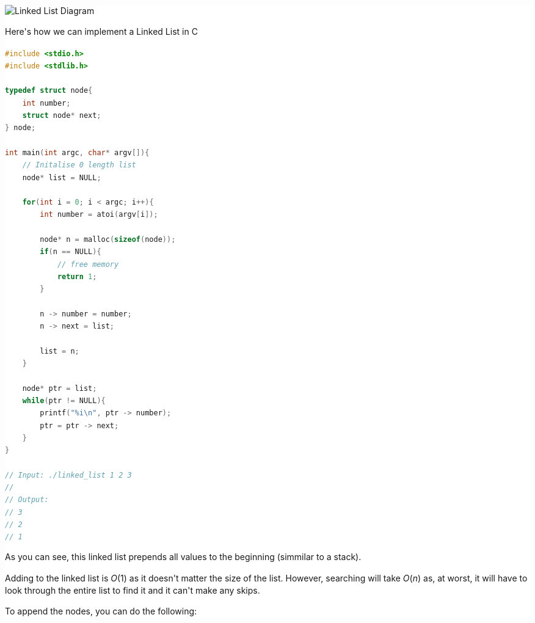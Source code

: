 ![Linked List Diagram](https://media.geeksforgeeks.org/wp-content/uploads/20220816144425/LLdrawio.png)

Here's how we can implement a Linked List in C
```c
#include <stdio.h>
#include <stdlib.h>

typedef struct node{
    int number;
    struct node* next;
} node;

int main(int argc, char* argv[]){
    // Initalise 0 length list
    node* list = NULL; 

    for(int i = 0; i < argc; i++){
        int number = atoi(argv[i]);

        node* n = malloc(sizeof(node));
        if(n == NULL){
            // free memory
            return 1;
        }

        n -> number = number;
        n -> next = list;
        
        list = n;
    }

    node* ptr = list;
    while(ptr != NULL){
        printf("%i\n", ptr -> number);
        ptr = ptr -> next;
    }
}

// Input: ./linked_list 1 2 3
//
// Output:
// 3
// 2
// 1
```

As you can see, this linked list prepends all values to the beginning (simmilar to a stack).

Adding to the linked list is $O(1)$ as it doesn't matter the size of the list. However, searching will take $O(n)$ as, at worst, it will have to look through the entire list to find it and it can't make any skips.

To append the nodes, you can do the following:
